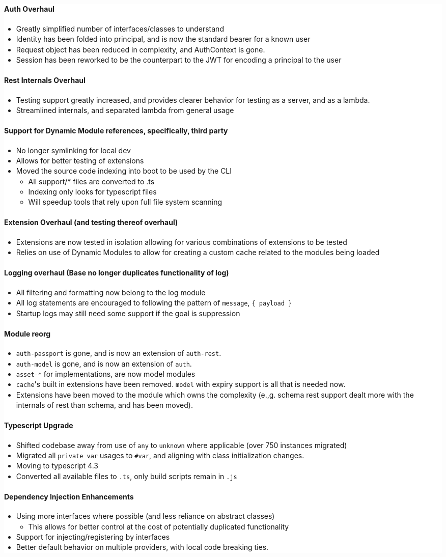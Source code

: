 #### Auth Overhaul
* Greatly simplified number of interfaces/classes to understand
* Identity has been folded into principal, and is now the standard bearer for a known user
* Request object has been reduced in complexity, and AuthContext is gone.
* Session has been reworked to be the counterpart to the JWT for encoding a principal to the user

#### Rest Internals Overhaul
* Testing support greatly increased, and provides clearer behavior for testing as a server, and as a lambda.
* Streamlined internals, and separated lambda from general usage

#### Support for Dynamic Module references, specifically, third party
* No longer symlinking for local dev
* Allows for better testing of extensions
* Moved the source code indexing into boot to be used by the CLI
   * All support/* files are converted to .ts
   * Indexing only looks for typescript files
   * Will speedup tools that rely upon full file system scanning

#### Extension Overhaul (and testing thereof overhaul)
* Extensions are now tested in isolation allowing for various combinations of extensions to be tested
* Relies on use of Dynamic Modules to allow for creating a custom cache related to the modules being loaded

#### Logging overhaul (Base no longer duplicates functionality of log)
* All filtering and formatting now belong to the log module
* All log statements are encouraged to following the pattern of `message`, `{ payload }`
* Startup logs may still need some support if the goal is suppression

#### Module reorg
* `auth-passport` is gone, and is now an extension of `auth-rest`.
* `auth-model` is gone, and is now an extension of `auth`.
* `asset-*` for implementations, are now model modules
* `cache`'s built in extensions have been removed.  `model` with expiry support is all that is needed now.
* Extensions have been moved to the module which owns the complexity (e.,g. schema rest support dealt more with the internals of rest than schema, and has been moved).
#### Typescript Upgrade
* Shifted codebase away from use of `any` to `unknown` where applicable (over 750 instances migrated)
* Migrated all `private var` usages to `#var`, and aligning with class initialization changes.
* Moving to typescript 4.3
* Converted all available files to `.ts`, only build scripts remain in `.js`

#### Dependency Injection Enhancements
* Using more interfaces where possible (and less reliance on abstract classes)
   * This allows for better control at the cost of potentially duplicated functionality
* Support for injecting/registering by interfaces
* Better default behavior on multiple providers, with local code breaking ties.
